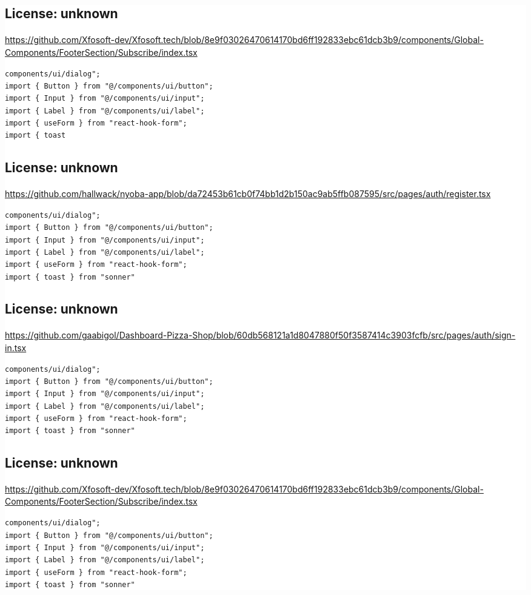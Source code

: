 
## License: unknown
https://github.com/Xfosoft-dev/Xfosoft.tech/blob/8e9f03026470614170bd6ff192833ebc61dcb3b9/components/Global-Components/FooterSection/Subscribe/index.tsx

```
components/ui/dialog";
import { Button } from "@/components/ui/button";
import { Input } from "@/components/ui/input";
import { Label } from "@/components/ui/label";
import { useForm } from "react-hook-form";
import { toast
```


## License: unknown
https://github.com/hallwack/nyoba-app/blob/da72453b61cb0f74bb1d2b150ac9ab5ffb087595/src/pages/auth/register.tsx

```
components/ui/dialog";
import { Button } from "@/components/ui/button";
import { Input } from "@/components/ui/input";
import { Label } from "@/components/ui/label";
import { useForm } from "react-hook-form";
import { toast } from "sonner"
```


## License: unknown
https://github.com/gaabigol/Dashboard-Pizza-Shop/blob/60db568121a1d8047880f50f3587414c3903fcfb/src/pages/auth/sign-in.tsx

```
components/ui/dialog";
import { Button } from "@/components/ui/button";
import { Input } from "@/components/ui/input";
import { Label } from "@/components/ui/label";
import { useForm } from "react-hook-form";
import { toast } from "sonner"
```


## License: unknown
https://github.com/Xfosoft-dev/Xfosoft.tech/blob/8e9f03026470614170bd6ff192833ebc61dcb3b9/components/Global-Components/FooterSection/Subscribe/index.tsx

```
components/ui/dialog";
import { Button } from "@/components/ui/button";
import { Input } from "@/components/ui/input";
import { Label } from "@/components/ui/label";
import { useForm } from "react-hook-form";
import { toast } from "sonner"
```
